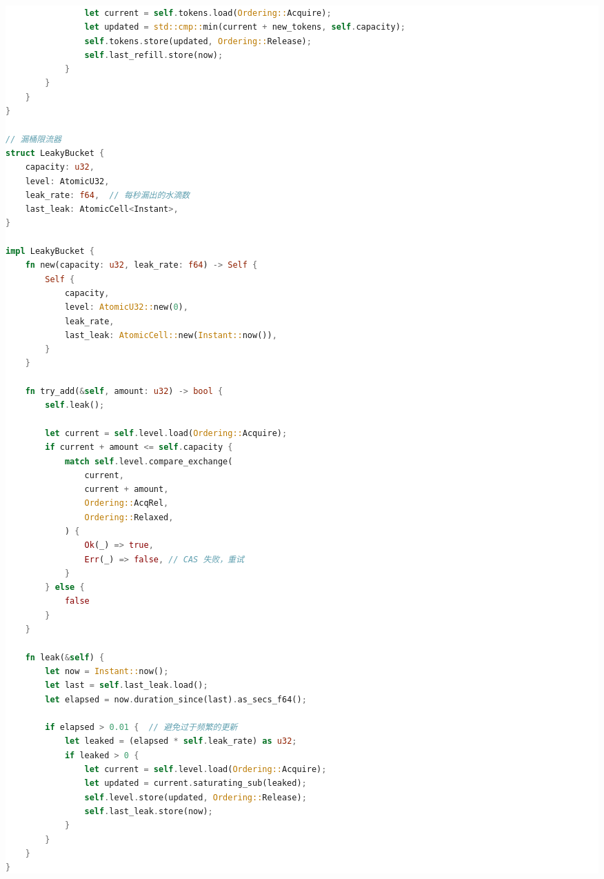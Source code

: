 ```rust
                let current = self.tokens.load(Ordering::Acquire);
                let updated = std::cmp::min(current + new_tokens, self.capacity);
                self.tokens.store(updated, Ordering::Release);
                self.last_refill.store(now);
            }
        }
    }
}

// 漏桶限流器
struct LeakyBucket {
    capacity: u32,
    level: AtomicU32,
    leak_rate: f64,  // 每秒漏出的水滴数
    last_leak: AtomicCell<Instant>,
}

impl LeakyBucket {
    fn new(capacity: u32, leak_rate: f64) -> Self {
        Self {
            capacity,
            level: AtomicU32::new(0),
            leak_rate,
            last_leak: AtomicCell::new(Instant::now()),
        }
    }
    
    fn try_add(&self, amount: u32) -> bool {
        self.leak();
        
        let current = self.level.load(Ordering::Acquire);
        if current + amount <= self.capacity {
            match self.level.compare_exchange(
                current,
                current + amount,
                Ordering::AcqRel,
                Ordering::Relaxed,
            ) {
                Ok(_) => true,
                Err(_) => false, // CAS 失败，重试
            }
        } else {
            false
        }
    }
    
    fn leak(&self) {
        let now = Instant::now();
        let last = self.last_leak.load();
        let elapsed = now.duration_since(last).as_secs_f64();
        
        if elapsed > 0.01 {  // 避免过于频繁的更新
            let leaked = (elapsed * self.leak_rate) as u32;
            if leaked > 0 {
                let current = self.level.load(Ordering::Acquire);
                let updated = current.saturating_sub(leaked);
                self.level.store(updated, Ordering::Release);
                self.last_leak.store(now);
            }
        }
    }
}

```
